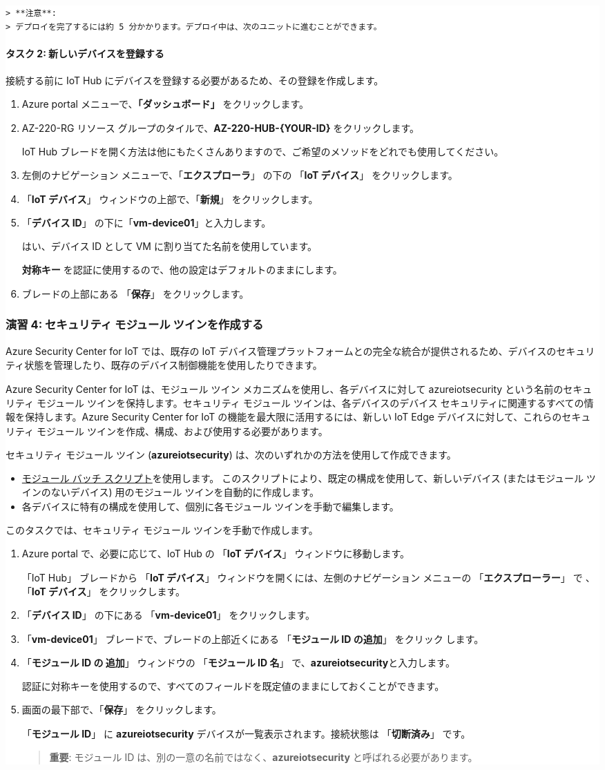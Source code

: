     > **注意**:
    > デプロイを完了するには約 5 分かかります。デプロイ中は、次のユニットに進むことができます。

#### タスク 2: 新しいデバイスを登録する

接続する前に IoT Hub にデバイスを登録する必要があるため、その登録を作成します。

1. Azure portal メニューで、**「ダッシュボード」** をクリックします。

1. AZ-220-RG リソース グループのタイルで、**AZ-220-HUB-{YOUR-ID}** をクリックします。

    IoT Hub ブレードを開く方法は他にもたくさんありますので、ご希望のメソッドをどれでも使用してください。

1. 左側のナビゲーション メニューで、「**エクスプローラ**」 の下の 「**IoT デバイス**」 をクリックします。   

1. 「**IoT デバイス**」 ウィンドウの上部で、「**新規**」 をクリックします。

1. 「**デバイス ID**」 の下に「**vm-device01**」と入力します。

    はい、デバイス ID として VM に割り当てた名前を使用しています。

    **対称キー** を認証に使用するので、他の設定はデフォルトのままにします。 

1. ブレードの上部にある 「**保存**」 をクリックします。

### 演習 4: セキュリティ モジュール ツインを作成する

Azure Security Center for IoT では、既存の IoT デバイス管理プラットフォームとの完全な統合が提供されるため、デバイスのセキュリティ状態を管理したり、既存のデバイス制御機能を使用したりできます。

Azure Security Center for IoT は、モジュール ツイン メカニズムを使用し、各デバイスに対して azureiotsecurity という名前のセキュリティ モジュール ツインを保持します。セキュリティ モジュール ツインは、各デバイスのデバイス セキュリティに関連するすべての情報を保持します。Azure Security Center for IoT の機能を最大限に活用するには、新しい IoT Edge デバイスに対して、これらのセキュリティ モジュール ツインを作成、構成、および使用する必要があります。

セキュリティ モジュール ツイン (**azureiotsecurity**) は、次のいずれかの方法を使用して作成できます。

* [モジュール バッチ スクリプト](https://github.com/Azure/Azure-IoT-Security/tree/master/security_module_twin)を使用します。  このスクリプトにより、既定の構成を使用して、新しいデバイス (またはモジュール ツインのないデバイス) 用のモジュール ツインを自動的に作成します。
* 各デバイスに特有の構成を使用して、個別に各モジュール ツインを手動で編集します。

このタスクでは、セキュリティ モジュール ツインを手動で作成します。

1. Azure portal で、必要に応じて、IoT Hub の 「**IoT デバイス**」 ウィンドウに移動します。

    「IoT Hub」 ブレードから 「**IoT デバイス**」 ウィンドウを開くには、左側のナビゲーション メニューの 「**エクスプローラー**」 で 、「**IoT デバイス**」 をクリックします。

1. 「**デバイス ID**」 の下にある 「**vm-device01**」 をクリックします。

1. 「**vm-device01**」 ブレードで、ブレードの上部近くにある 「**モジュール ID の追加**」 をクリック します。

1. 「**モジュール ID の 追加**」 ウィンドウの 「**モジュール ID 名**」 で、**azureiotsecurity**と入力します。

    認証に対称キーを使用するので、すべてのフィールドを既定値のままにしておくことができます。

1. 画面の最下部で、「**保存**」 をクリックします。

    「**モジュール ID**」 に **azureiotsecurity** デバイスが一覧表示されます。接続状態は 「**切断済み**」 です。

    > **重要**: モジュール ID は、別の一意の名前ではなく、**azureiotsecurity** と呼ばれる必要があります。
